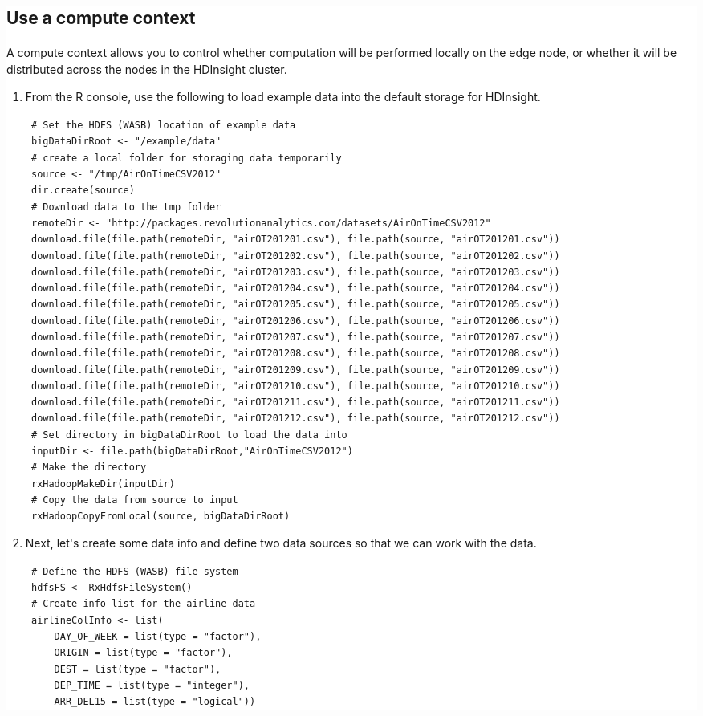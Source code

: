     
 
## Use a compute context

A compute context allows you to control whether computation will be performed locally on the edge node, or whether it will be distributed across the nodes in the HDInsight cluster.
        
1. From the R console, use the following to load example data into the default storage for HDInsight.

        # Set the HDFS (WASB) location of example data
        bigDataDirRoot <- "/example/data"
        # create a local folder for storaging data temporarily
        source <- "/tmp/AirOnTimeCSV2012"
        dir.create(source)
        # Download data to the tmp folder
        remoteDir <- "http://packages.revolutionanalytics.com/datasets/AirOnTimeCSV2012"
        download.file(file.path(remoteDir, "airOT201201.csv"), file.path(source, "airOT201201.csv"))
        download.file(file.path(remoteDir, "airOT201202.csv"), file.path(source, "airOT201202.csv"))
        download.file(file.path(remoteDir, "airOT201203.csv"), file.path(source, "airOT201203.csv"))
        download.file(file.path(remoteDir, "airOT201204.csv"), file.path(source, "airOT201204.csv"))
        download.file(file.path(remoteDir, "airOT201205.csv"), file.path(source, "airOT201205.csv"))
        download.file(file.path(remoteDir, "airOT201206.csv"), file.path(source, "airOT201206.csv"))
        download.file(file.path(remoteDir, "airOT201207.csv"), file.path(source, "airOT201207.csv"))
        download.file(file.path(remoteDir, "airOT201208.csv"), file.path(source, "airOT201208.csv"))
        download.file(file.path(remoteDir, "airOT201209.csv"), file.path(source, "airOT201209.csv"))
        download.file(file.path(remoteDir, "airOT201210.csv"), file.path(source, "airOT201210.csv"))
        download.file(file.path(remoteDir, "airOT201211.csv"), file.path(source, "airOT201211.csv"))
        download.file(file.path(remoteDir, "airOT201212.csv"), file.path(source, "airOT201212.csv"))
        # Set directory in bigDataDirRoot to load the data into
        inputDir <- file.path(bigDataDirRoot,"AirOnTimeCSV2012") 
        # Make the directory
        rxHadoopMakeDir(inputDir)
        # Copy the data from source to input
        rxHadoopCopyFromLocal(source, bigDataDirRoot)

2. Next, let's create some data info and define two data sources so that we can work with the data.

        # Define the HDFS (WASB) file system
        hdfsFS <- RxHdfsFileSystem()
        # Create info list for the airline data
        airlineColInfo <- list(
            DAY_OF_WEEK = list(type = "factor"),
            ORIGIN = list(type = "factor"),
            DEST = list(type = "factor"),
            DEP_TIME = list(type = "integer"),
            ARR_DEL15 = list(type = "logical"))
